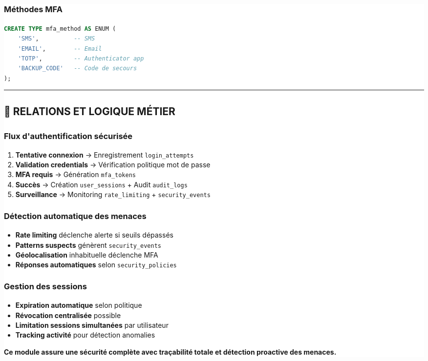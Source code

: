 ### Méthodes MFA
```sql
CREATE TYPE mfa_method AS ENUM (
    'SMS',          -- SMS
    'EMAIL',        -- Email
    'TOTP',         -- Authenticator app
    'BACKUP_CODE'   -- Code de secours
);
```

---

## 🔄 RELATIONS ET LOGIQUE MÉTIER

### Flux d'authentification sécurisée

1. **Tentative connexion** → Enregistrement `login_attempts`
2. **Validation credentials** → Vérification politique mot de passe
3. **MFA requis** → Génération `mfa_tokens` 
4. **Succès** → Création `user_sessions` + Audit `audit_logs`
5. **Surveillance** → Monitoring `rate_limiting` + `security_events`

### Détection automatique des menaces

- **Rate limiting** déclenche alerte si seuils dépassés
- **Patterns suspects** génèrent `security_events`
- **Géolocalisation** inhabituelle déclenche MFA
- **Réponses automatiques** selon `security_policies`

### Gestion des sessions

- **Expiration automatique** selon politique
- **Révocation centralisée** possible
- **Limitation sessions simultanées** par utilisateur
- **Tracking activité** pour détection anomalies

**Ce module assure une sécurité complète avec traçabilité totale et détection proactive des menaces.**
